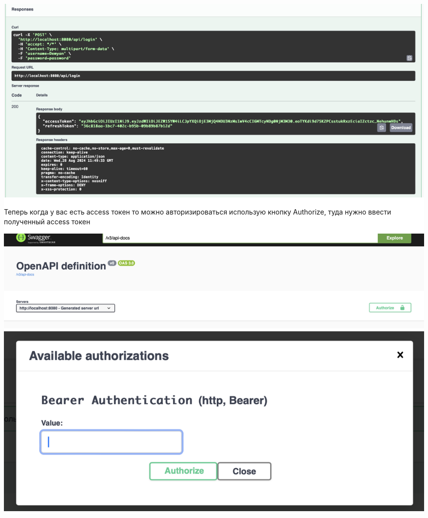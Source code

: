 ![Alt text](/images/Снимок%20экрана%202024-08-28%20в%2014.49.46.png)

Теперь когда у вас есть access токен то можно авторизироваться использую кнопку Authorize, туда нужно ввести полученный access токен

![Alt text](/images/Снимок%20экрана%202024-08-28%20в%2014.51.26.png)
![Alt text](/images/Снимок%20экрана%202024-08-28%20в%2014.51.32.png)
